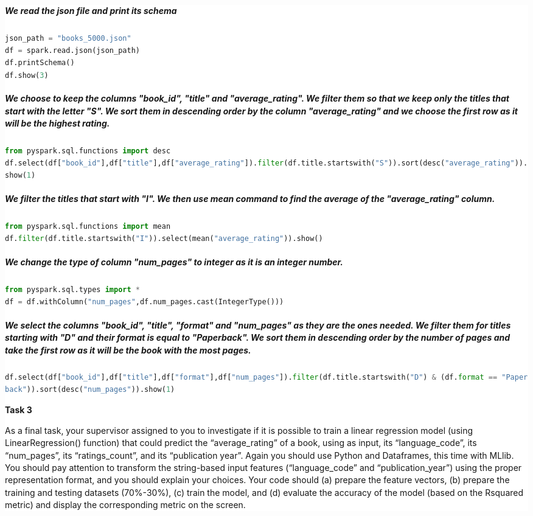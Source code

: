 ##### We read the json file and print its schema


```python
json_path = "books_5000.json"
df = spark.read.json(json_path)
df.printSchema()
df.show(3)
```

##### We choose to keep the columns "book_id", "title" and "average_rating". We filter them so that we keep only the titles that start with the letter "S". We sort them in descending order by the column "average_rating" and we choose the first row as it will be the highest rating.


```python
from pyspark.sql.functions import desc
df.select(df["book_id"],df["title"],df["average_rating"]).filter(df.title.startswith("S")).sort(desc("average_rating")).show(1)
```

##### We filter the titles that start with "I". We then use mean command to find the average of the "average_rating" column.


```python
from pyspark.sql.functions import mean
df.filter(df.title.startswith("I")).select(mean("average_rating")).show()
```

##### We change the type of column "num_pages" to integer as it is an integer number.


```python
from pyspark.sql.types import *
df = df.withColumn("num_pages",df.num_pages.cast(IntegerType()))
```

##### We select the columns "book_id", "title", "format" and "num_pages" as they are the ones needed. We filter them for titles starting with "D" and their format is equal to "Paperback". We sort them in descending order by the number of pages and take the first row as it will be the book with the most pages.


```python
df.select(df["book_id"],df["title"],df["format"],df["num_pages"]).filter(df.title.startswith("D") & (df.format == "Paperback")).sort(desc("num_pages")).show(1)
```

**Task 3**<a class="anchor" id="task3"></a>

As a final task, your supervisor assigned to you to investigate if it is possible to train a linear
regression model (using LinearRegression() function) that could predict the “average_rating”
of a book, using as input, its “language_code”, its “num_pages”, its “ratings_count”, and its
“publication year”. Again you should use Python and Dataframes, this time with MLlib. You
should pay attention to transform the string-based input features (“language_code” and
“publication_year”) using the proper representation format, and you should explain your
choices. Your code should (a) prepare the feature vectors, (b) prepare the training and testing
datasets (70%-30%), (c) train the model, and (d) evaluate the accuracy of the model (based
on the Rsquared metric) and display the corresponding metric on the screen. 
